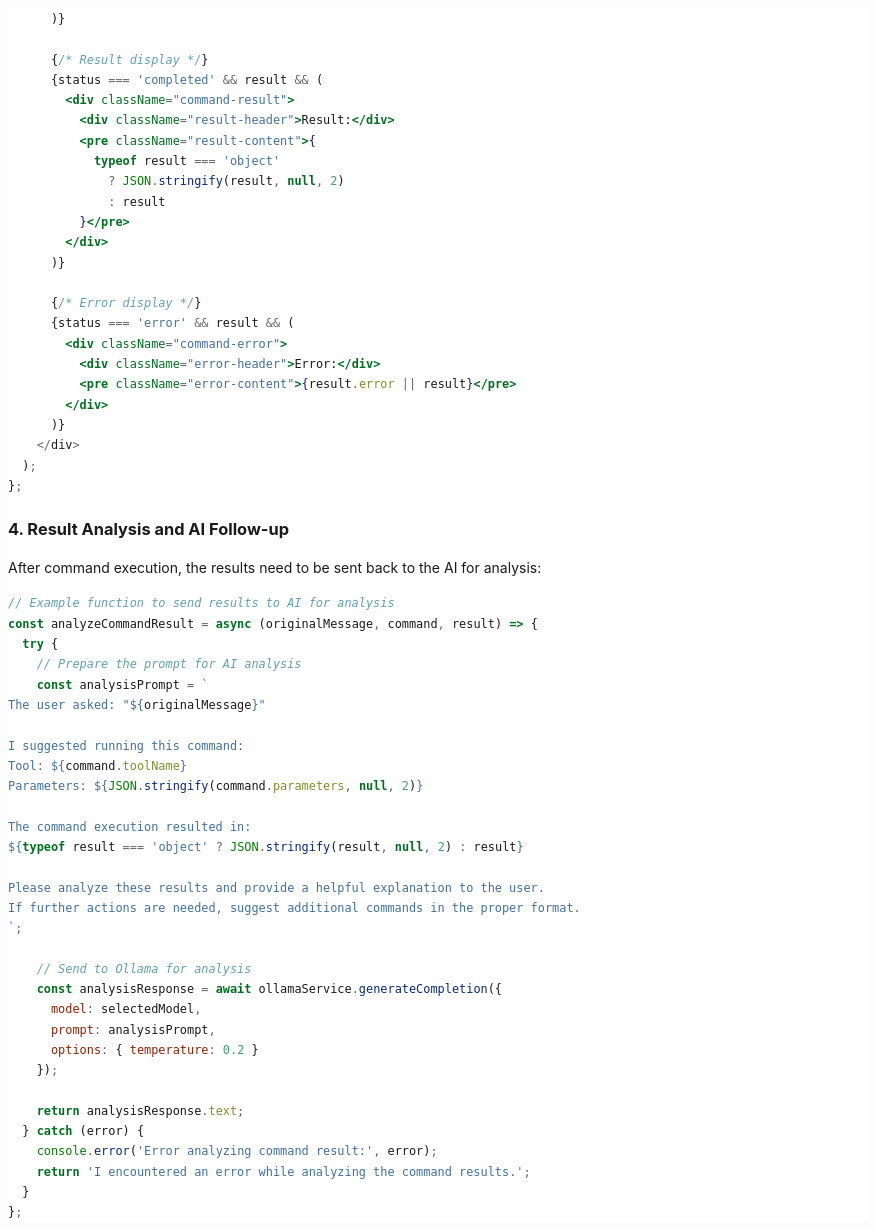 ```jsx
      )}

      {/* Result display */}
      {status === 'completed' && result && (
        <div className="command-result">
          <div className="result-header">Result:</div>
          <pre className="result-content">{
            typeof result === 'object'
              ? JSON.stringify(result, null, 2)
              : result
          }</pre>
        </div>
      )}

      {/* Error display */}
      {status === 'error' && result && (
        <div className="command-error">
          <div className="error-header">Error:</div>
          <pre className="error-content">{result.error || result}</pre>
        </div>
      )}
    </div>
  );
};
```

### 4. Result Analysis and AI Follow-up

After command execution, the results need to be sent back to the AI for analysis:

```javascript
// Example function to send results to AI for analysis
const analyzeCommandResult = async (originalMessage, command, result) => {
  try {
    // Prepare the prompt for AI analysis
    const analysisPrompt = `
The user asked: "${originalMessage}"

I suggested running this command:
Tool: ${command.toolName}
Parameters: ${JSON.stringify(command.parameters, null, 2)}

The command execution resulted in:
${typeof result === 'object' ? JSON.stringify(result, null, 2) : result}

Please analyze these results and provide a helpful explanation to the user.
If further actions are needed, suggest additional commands in the proper format.
`;

    // Send to Ollama for analysis
    const analysisResponse = await ollamaService.generateCompletion({
      model: selectedModel,
      prompt: analysisPrompt,
      options: { temperature: 0.2 }
    });

    return analysisResponse.text;
  } catch (error) {
    console.error('Error analyzing command result:', error);
    return 'I encountered an error while analyzing the command results.';
  }
};
```
